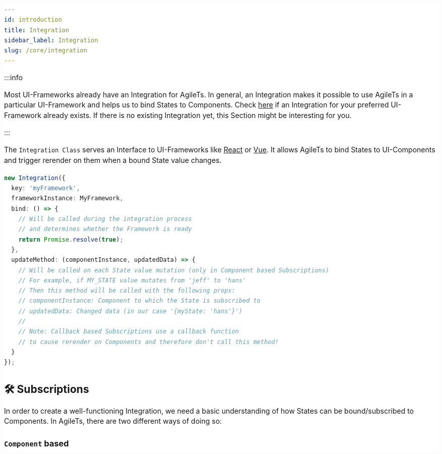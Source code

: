 ```yaml
---
id: introduction
title: Integration
sidebar_label: Integration
slug: /core/integration
---
```


:::info

Most UI-Frameworks already have an Integration for AgileTs.
In general, an Integration makes it possible to use AgileTs in a particular UI-Framework
and helps us to bind States to Components.
Check [here](../../../../main/Frameworks.md) if an Integration for your preferred UI-Framework already exists.
If there is no existing Integration yet, this Section might be interesting for you.

:::

The `Integration Class` serves an Interface to UI-Frameworks like [React](https://reactjs.org/) or [Vue](https://vuejs.org/).
It allows AgileTs to bind States to UI-Components and trigger rerender on them when a bound State value changes.
```ts
new Integration({
  key: 'myFramework',
  frameworkInstance: MyFramework,
  bind: () => {
    // Will be called during the integration process
    // and determines whether the Framework is ready
    return Promise.resolve(true);
  },
  updateMethod: (componentInstance, updatedData) => {
    // Will be called on each State value mutation (only in Component based Subscriptions)
    // For example, if MY_STATE value mutates from 'jeff' to 'hans'
    // Then this method will be called with the following props:  
    // componentInstance: Component to which the State is subscribed to
    // updatedData: Changed data (in our case '{myState: 'hans'}')
    // 
    // Note: Callback based Subscriptions use a callback function 
    // to cause rerender on Components and therefore don't call this method!
  }
});
```


## 🛠 Subscriptions

In order to create a well-functioning Integration,
we need a basic understanding of how States can be bound/subscribed to Components.
In AgileTs, there are two different ways of doing so:

### `Component` based

